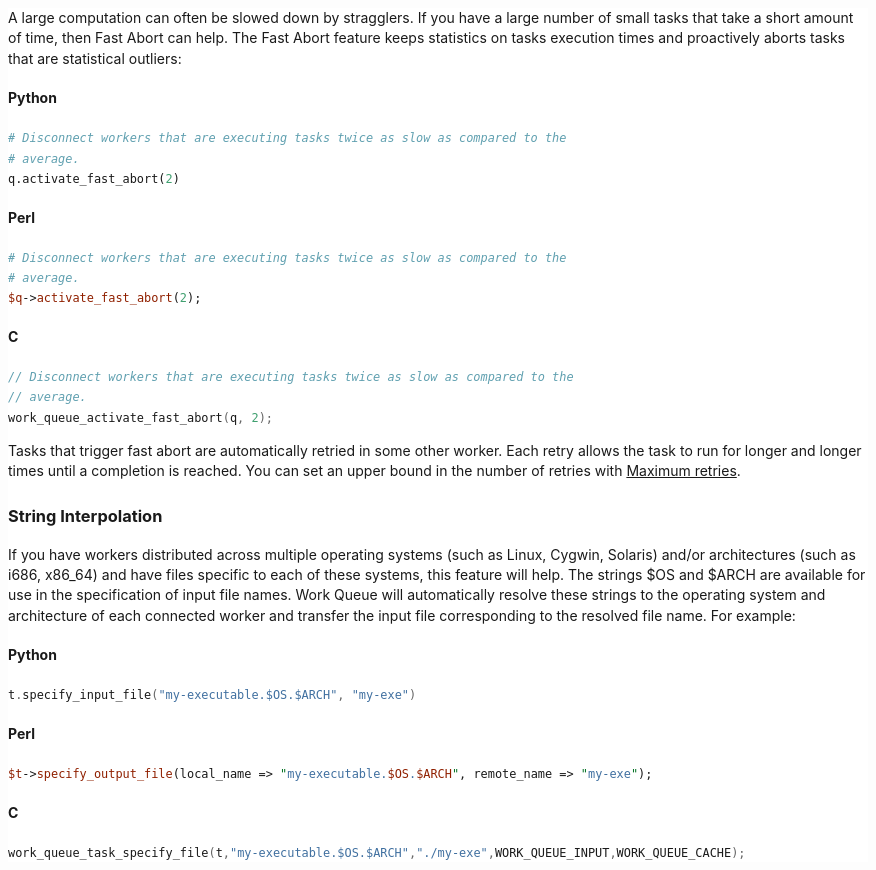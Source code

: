 A large computation can often be slowed down by stragglers. If you have a
large number of small tasks that take a short amount of time, then Fast Abort
can help. The Fast Abort feature keeps statistics on tasks execution times and
proactively aborts tasks that are statistical outliers:

#### Python
```python
# Disconnect workers that are executing tasks twice as slow as compared to the
# average.
q.activate_fast_abort(2)
```

#### Perl
```perl
# Disconnect workers that are executing tasks twice as slow as compared to the
# average.
$q->activate_fast_abort(2);
```

#### C
```C
// Disconnect workers that are executing tasks twice as slow as compared to the
// average.
work_queue_activate_fast_abort(q, 2);
```

Tasks that trigger fast abort are automatically retried in some other worker.
Each retry allows the task to run for longer and longer times until a
completion is reached. You can set an upper bound in the number of retries with
[Maximum retries](#maximum-retries).


### String Interpolation

If you have workers distributed across multiple operating systems (such as
Linux, Cygwin, Solaris) and/or architectures (such as i686, x86_64) and have
files specific to each of these systems, this feature will help. The strings
$OS and $ARCH are available for use in the specification of input file names.
Work Queue will automatically resolve these strings to the operating system
and architecture of each connected worker and transfer the input file
corresponding to the resolved file name. For example:

#### Python
```C
t.specify_input_file("my-executable.$OS.$ARCH", "my-exe")
```

#### Perl
```perl
$t->specify_output_file(local_name => "my-executable.$OS.$ARCH", remote_name => "my-exe");
```

#### C

```C
work_queue_task_specify_file(t,"my-executable.$OS.$ARCH","./my-exe",WORK_QUEUE_INPUT,WORK_QUEUE_CACHE);
```
